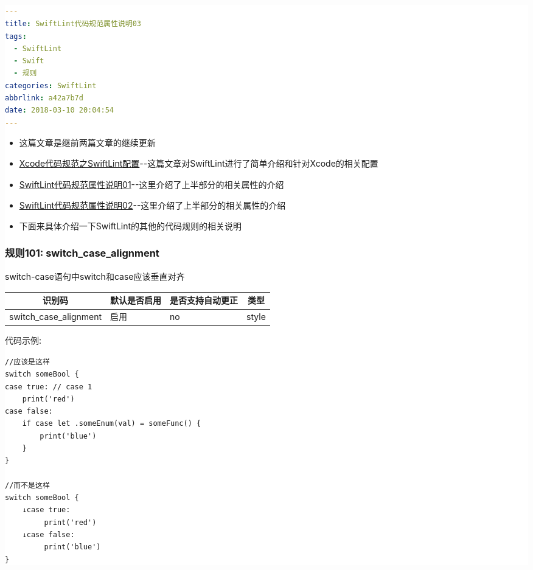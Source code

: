 ```yaml
---
title: SwiftLint代码规范属性说明03
tags:
  - SwiftLint
  - Swift
  - 规则
categories: SwiftLint
abbrlink: a42a7b7d
date: 2018-03-10 20:04:54
---
```


- 这篇文章是继前两篇文章的继续更新
- [Xcode代码规范之SwiftLint配置](https://www.titanjun.top/2018/02/07/Xcode%E4%BB%A3%E7%A0%81%E8%A7%84%E8%8C%83%E4%B9%8BSwiftLint%E9%85%8D%E7%BD%AE/)--这篇文章对SwiftLint进行了简单介绍和针对Xcode的相关配置
- [SwiftLint代码规范属性说明01](https://www.titanjun.top/2018/03/03/SwiftLint%E4%BB%A3%E7%A0%81%E8%A7%84%E8%8C%83%E5%B1%9E%E6%80%A7%E8%AF%B4%E6%98%8E01/)--这里介绍了上半部分的相关属性的介绍
- [SwiftLint代码规范属性说明02](http://www.titanjun.top/2018/03/10/SwiftLint%E4%BB%A3%E7%A0%81%E8%A7%84%E8%8C%83%E5%B1%9E%E6%80%A7%E8%AF%B4%E6%98%8E02/)--这里介绍了上半部分的相关属性的介绍

- 下面来具体介绍一下SwiftLint的其他的代码规则的相关说明





### 规则101: switch_case_alignment
switch-case语句中switch和case应该垂直对齐

识别码 | 默认是否启用 | 是否支持自动更正 | 类型
---|---|---|---
switch_case_alignment | 启用 | no | style

代码示例:

```objc
//应该是这样
switch someBool {
case true: // case 1
    print('red')
case false:
    if case let .someEnum(val) = someFunc() {
        print('blue')
    }
}

//而不是这样
switch someBool {
    ↓case true:
         print('red')
    ↓case false:
         print('blue')
}
```
